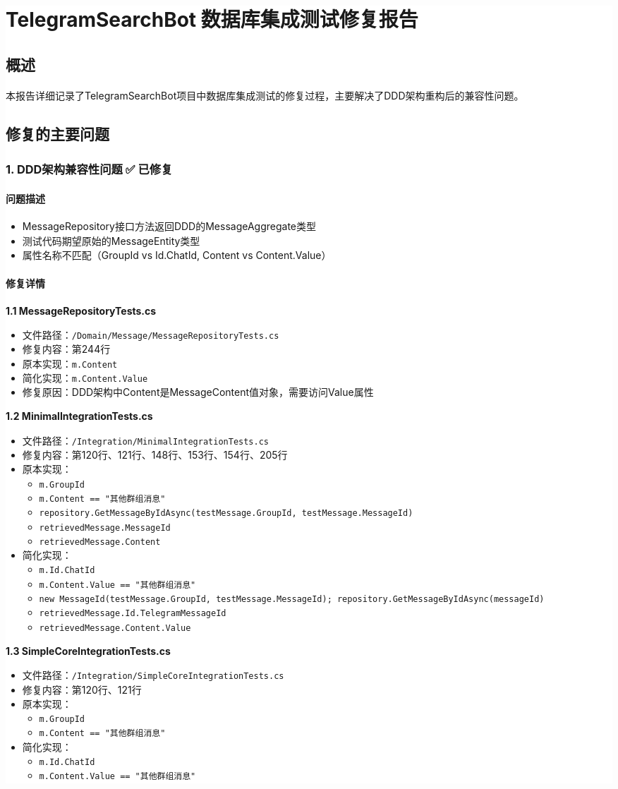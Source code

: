 # TelegramSearchBot 数据库集成测试修复报告

## 概述
本报告详细记录了TelegramSearchBot项目中数据库集成测试的修复过程，主要解决了DDD架构重构后的兼容性问题。

## 修复的主要问题

### 1. DDD架构兼容性问题 ✅ 已修复

#### 问题描述
- MessageRepository接口方法返回DDD的MessageAggregate类型
- 测试代码期望原始的MessageEntity类型
- 属性名称不匹配（GroupId vs Id.ChatId, Content vs Content.Value）

#### 修复详情

**1.1 MessageRepositoryTests.cs**
- 文件路径：`/Domain/Message/MessageRepositoryTests.cs`
- 修复内容：第244行
- 原本实现：`m.Content` 
- 简化实现：`m.Content.Value`
- 修复原因：DDD架构中Content是MessageContent值对象，需要访问Value属性

**1.2 MinimalIntegrationTests.cs**
- 文件路径：`/Integration/MinimalIntegrationTests.cs`
- 修复内容：第120行、121行、148行、153行、154行、205行
- 原本实现：
  - `m.GroupId` 
  - `m.Content == "其他群组消息"`
  - `repository.GetMessageByIdAsync(testMessage.GroupId, testMessage.MessageId)`
  - `retrievedMessage.MessageId`
  - `retrievedMessage.Content`
- 简化实现：
  - `m.Id.ChatId`
  - `m.Content.Value == "其他群组消息"`
  - `new MessageId(testMessage.GroupId, testMessage.MessageId); repository.GetMessageByIdAsync(messageId)`
  - `retrievedMessage.Id.TelegramMessageId`
  - `retrievedMessage.Content.Value`

**1.3 SimpleCoreIntegrationTests.cs**
- 文件路径：`/Integration/SimpleCoreIntegrationTests.cs`
- 修复内容：第120行、121行
- 原本实现：
  - `m.GroupId`
  - `m.Content == "其他群组消息"`
- 简化实现：
  - `m.Id.ChatId`
  - `m.Content.Value == "其他群组消息"`
